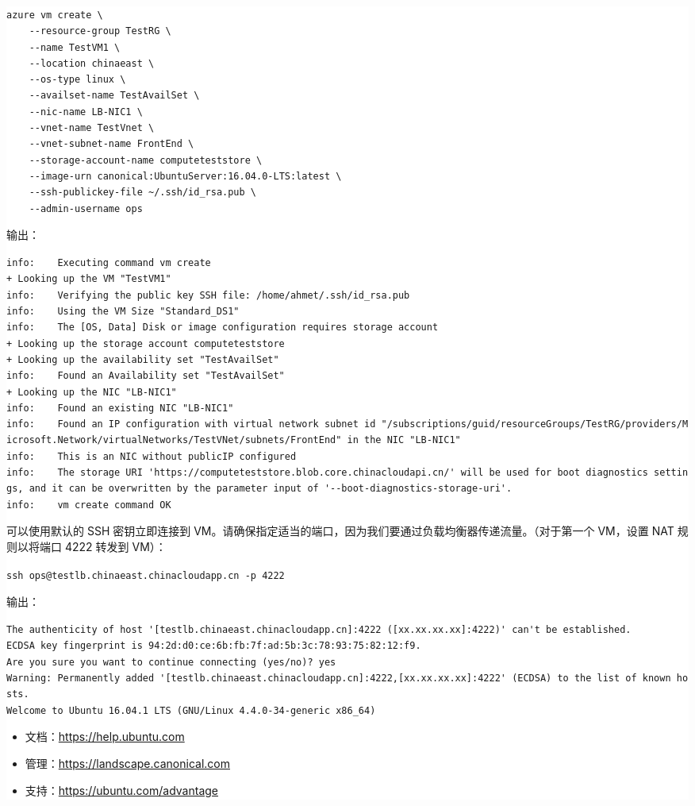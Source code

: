 	azure vm create \            
	    --resource-group TestRG \
	    --name TestVM1 \
	    --location chinaeast \
	    --os-type linux \
	    --availset-name TestAvailSet \
	    --nic-name LB-NIC1 \
	    --vnet-name TestVnet \
	    --vnet-subnet-name FrontEnd \
	    --storage-account-name computeteststore \
	    --image-urn canonical:UbuntuServer:16.04.0-LTS:latest \
	    --ssh-publickey-file ~/.ssh/id_rsa.pub \
	    --admin-username ops

输出：

	info:    Executing command vm create
	+ Looking up the VM "TestVM1"
	info:    Verifying the public key SSH file: /home/ahmet/.ssh/id_rsa.pub
	info:    Using the VM Size "Standard_DS1"
	info:    The [OS, Data] Disk or image configuration requires storage account
	+ Looking up the storage account computeteststore
	+ Looking up the availability set "TestAvailSet"
	info:    Found an Availability set "TestAvailSet"
	+ Looking up the NIC "LB-NIC1"
	info:    Found an existing NIC "LB-NIC1"
	info:    Found an IP configuration with virtual network subnet id "/subscriptions/guid/resourceGroups/TestRG/providers/Microsoft.Network/virtualNetworks/TestVNet/subnets/FrontEnd" in the NIC "LB-NIC1"
	info:    This is an NIC without publicIP configured
	info:    The storage URI 'https://computeteststore.blob.core.chinacloudapi.cn/' will be used for boot diagnostics settings, and it can be overwritten by the parameter input of '--boot-diagnostics-storage-uri'.
	info:    vm create command OK

可以使用默认的 SSH 密钥立即连接到 VM。请确保指定适当的端口，因为我们要通过负载均衡器传递流量。（对于第一个 VM，设置 NAT 规则以将端口 4222 转发到 VM）：

	ssh ops@testlb.chinaeast.chinacloudapp.cn -p 4222

输出：

	The authenticity of host '[testlb.chinaeast.chinacloudapp.cn]:4222 ([xx.xx.xx.xx]:4222)' can't be established.
	ECDSA key fingerprint is 94:2d:d0:ce:6b:fb:7f:ad:5b:3c:78:93:75:82:12:f9.
	Are you sure you want to continue connecting (yes/no)? yes
	Warning: Permanently added '[testlb.chinaeast.chinacloudapp.cn]:4222,[xx.xx.xx.xx]:4222' (ECDSA) to the list of known hosts.
	Welcome to Ubuntu 16.04.1 LTS (GNU/Linux 4.4.0-34-generic x86_64)
	
 * 文档：https://help.ubuntu.com
	
	
	
 * 管理：https://landscape.canonical.com
 * 支持：https://ubuntu.com/advantage
	